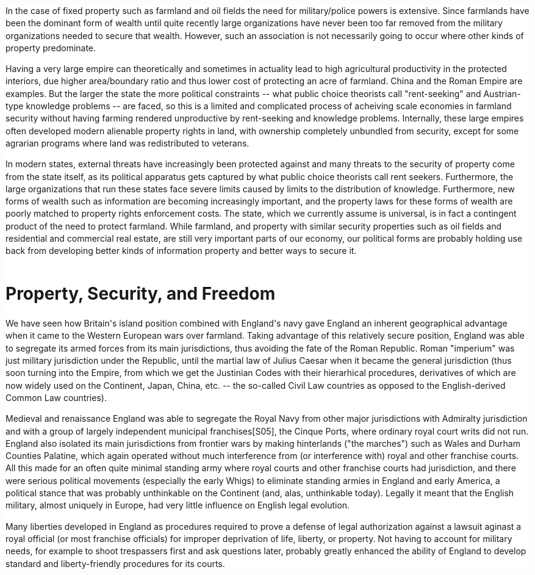 In the case of fixed property such as farmland and oil fields the need for military/police powers is extensive. Since farmlands have been the dominant form of wealth until quite recently large organizations have never been too far removed from the military organizations needed to secure that wealth. However, such an association is not necessarily going to occur where other kinds of property predominate.

Having a very large empire can theoretically and sometimes in actuality lead to high agricultural productivity in the protected interiors, due higher area/boundary ratio and thus lower cost of protecting an acre of farmland. China and the Roman Empire are examples. But the larger the state the more political constraints -- what public choice theorists call "rent-seeking" and Austrian-type knowledge problems -- are faced, so this is a limited and complicated process of acheiving scale economies in farmland security without having farming rendered unproductive by rent-seeking and knowledge problems. Internally, these large empires often developed modern alienable property rights in land, with ownership completely unbundled from security, except for some agrarian programs where land was redistributed to veterans.

In modern states, external threats have increasingly been protected against and many threats to the security of property come from the state itself, as its political apparatus gets captured by what public choice theorists call rent seekers. Furthermore, the large organizations that run these states face severe limits caused by limits to the distribution of knowledge. Furthermore, new forms of wealth such as information are becoming increasingly important, and the property laws for these forms of wealth are poorly matched to property rights enforcement costs. The state, which we currently assume is universal, is in fact a contingent product of the need to protect farmland. While farmland, and property with similar security properties such as oil fields and residential and commercial real estate, are still very important parts of our economy, our political forms are probably holding use back from developing better kinds of information property and better ways to secure it.

# Property, Security, and Freedom

We have seen how Britain's island position combined with England's navy gave England an inherent geographical advantage when it came to the Western European wars over farmland.
Taking advantage of this relatively secure position, England was able to segregate its armed forces from its main jurisdictions, thus avoiding the fate of the Roman Republic. Roman "imperium" was just military jurisdiction under the Republic, until the martial law of Julius Caesar when it became the general jurisdiction (thus soon turning into the Empire, from which we get the Justinian Codes with their hierarhical procedures, derivatives of which are now widely used on the Continent, Japan, China, etc. -- the so-called Civil Law countries as opposed to the English-derived Common Law countries).

Medieval and renaissance England was able to segregate the Royal Navy from other major jurisdictions with Admiralty jurisdiction and with a group of largely independent municipal franchises[S05], the Cinque Ports, where ordinary royal court writs did not run. England also isolated its main jurisdictions from frontier wars by making hinterlands ("the marches") such as Wales and Durham Counties Palatine, which again operated without much interference from (or interference with) royal and other franchise courts. All this made for an often quite minimal standing army where royal courts and other franchise courts had jurisdiction, and there were serious political movements (especially the early Whigs) to eliminate standing armies in England and early America, a political stance that was probably unthinkable on the Continent (and, alas, unthinkable today). Legally it meant that the English military, almost uniquely in Europe, had very little influence on English legal evolution.

Many liberties developed in England as procedures required to prove a defense of legal authorization against a lawsuit aginast a royal official (or most franchise officials) for improper deprivation of life, liberty, or property. Not having to account for military needs, for example to shoot trespassers first and ask questions later, probably greatly enhanced the ability of England to develop standard and liberty-friendly procedures for its courts.
